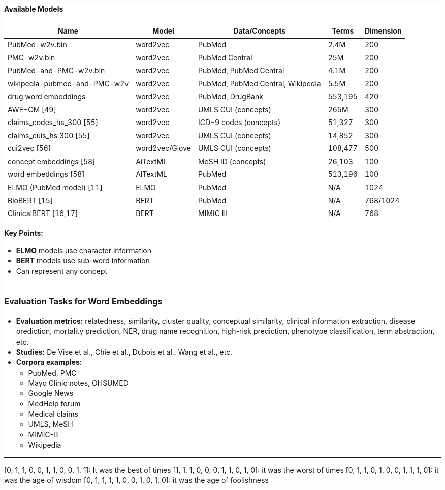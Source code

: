 #### Available Models

| Name                           | Model      | Data/Concepts                           | Terms       | Dimension | 
|--------------------------------|------------|-----------------------------------------|-------------|-----------| 
| PubMed-w2v.bin                 | word2vec   | PubMed                                  | 2.4M        | 200       |
| PMC-w2v.bin                    | word2vec   | PubMed Central                          | 25M         | 200       |
| PubMed-and-PMC-w2v.bin         | word2vec   | PubMed, PubMed Central                  | 4.1M        | 200       |
| wikipedia-pubmed-and-PMC-w2v   | word2vec   | PubMed, PubMed Central, Wikipedia       | 5.5M        | 200       |
| drug word embeddings           | word2vec   | PubMed, DrugBank                        | 553,195     | 420       |
| AWE-CM [49]                    | word2vec   | UMLS CUI (concepts)                     | 265M        | 300       |
| claims_codes_hs_300 [55]       | word2vec   | ICD-9 codes (concepts)                  | 51,327      | 300       |
| claims_cuis_hs 300 [55]        | word2vec   | UMLS CUI (concepts)                     | 14,852      | 300       |
| cui2vec [56]                   | word2vec/Glove | UMLS CUI (concepts)                  | 108,477     | 500       |
| concept embeddings [58]        | AiTextML   | MeSH ID (concepts)                      | 26,103      | 100       |
| word embeddings [58]           | AlTextML   | PubMed                                  | 513,196     | 100       |
| ELMO (PubMed model) [11]       | ELMO       | PubMed                                  | N/A         | 1024      |
| BioBERT [15]                   | BERT       | PubMed                                  | N/A         | 768/1024  |
| ClinicalBERT [16,17]           | BERT       | MIMIC III                               | N/A         | 768       |

**Key Points:**
- **ELMO** models use character information
- **BERT** models use sub-word information
- Can represent any concept

---

### Evaluation Tasks for Word Embeddings

- **Evaluation metrics:** relatedness, similarity, cluster quality, conceptual similarity, clinical information extraction, disease prediction, mortality prediction, NER, drug name recognition, high-risk prediction, phenotype classification, term abstraction, etc.
- **Studies:** De Vise et al., Chie et al., Dubois et al., Wang et al., etc.
- **Corpora examples:**
  - PubMed, PMC
  - Mayo Clinic notes, OHSUMED
  - Google News
  - MedHelp forum
  - Medical claims
  - UMLS, MeSH
  - MIMIC-III
  - Wikipedia

---


[0, 1, 1, 0, 0, 1, 1, 0, 0, 1, 1]: It was the best of times
[1, 1, 1, 0, 0, 0, 1, 1, 0, 1, 0]: it was the worst of times
[0, 1, 1, 0, 1, 0, 0, 1, 1, 1, 0]: it was the age of wisdom
[0, 1, 1, 1, 1, 0, 0, 1, 0, 1, 0]: it was the age of foolishness
